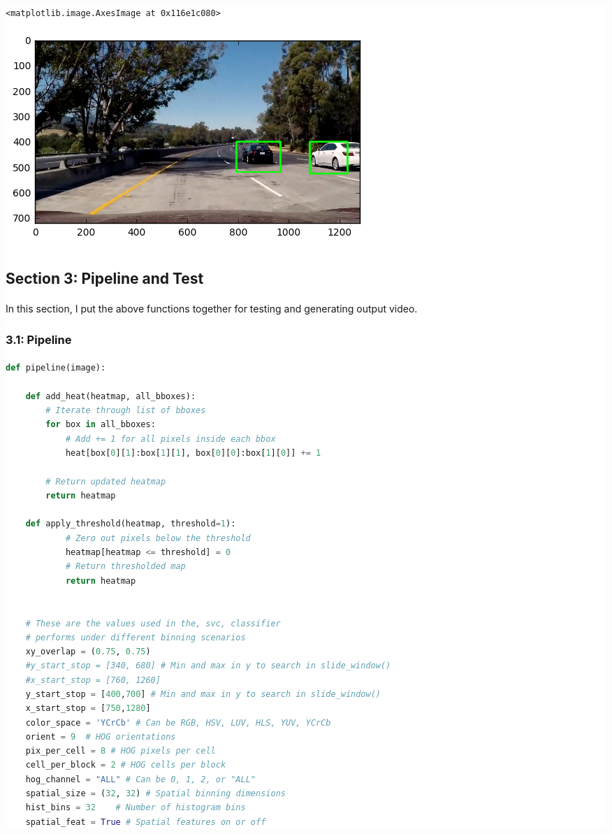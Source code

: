 


    <matplotlib.image.AxesImage at 0x116e1c080>




![png](output_59_1.png)


## Section 3: Pipeline and Test

In this section, I put the above functions together for testing and generating output video.

### 3.1: Pipeline


```python
def pipeline(image):
    
    def add_heat(heatmap, all_bboxes):
        # Iterate through list of bboxes
        for box in all_bboxes:
            # Add += 1 for all pixels inside each bbox
            heat[box[0][1]:box[1][1], box[0][0]:box[1][0]] += 1

        # Return updated heatmap
        return heatmap

    def apply_threshold(heatmap, threshold=1):
            # Zero out pixels below the threshold
            heatmap[heatmap <= threshold] = 0
            # Return thresholded map
            return heatmap
    
    
    # These are the values used in the, svc, classifier
    # performs under different binning scenarios
    xy_overlap = (0.75, 0.75)
    #y_start_stop = [340, 680] # Min and max in y to search in slide_window()
    #x_start_stop = [760, 1260]
    y_start_stop = [400,700] # Min and max in y to search in slide_window()
    x_start_stop = [750,1280]
    color_space = 'YCrCb' # Can be RGB, HSV, LUV, HLS, YUV, YCrCb
    orient = 9  # HOG orientations
    pix_per_cell = 8 # HOG pixels per cell
    cell_per_block = 2 # HOG cells per block
    hog_channel = "ALL" # Can be 0, 1, 2, or "ALL"
    spatial_size = (32, 32) # Spatial binning dimensions
    hist_bins = 32    # Number of histogram bins
    spatial_feat = True # Spatial features on or off
```
